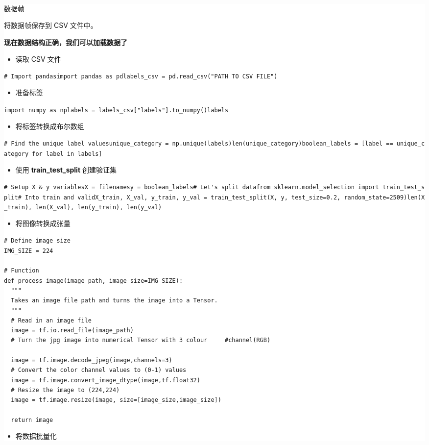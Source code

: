 数据帧

将数据帧保存到 CSV 文件中。

**现在数据结构正确，我们可以加载数据了**

*   读取 CSV 文件

```
# Import pandasimport pandas as pdlabels_csv = pd.read_csv("PATH TO CSV FILE")
```

*   准备标签

```
import numpy as nplabels = labels_csv["labels"].to_numpy()labels
```

*   将标签转换成布尔数组

```
# Find the unique label valuesunique_category = np.unique(labels)len(unique_category)boolean_labels = [label == unique_category for label in labels]
```

*   使用 **train_test_split** 创建验证集

```
# Setup X & y variablesX = filenamesy = boolean_labels# Let's split datafrom sklearn.model_selection import train_test_split# Into train and validX_train, X_val, y_train, y_val = train_test_split(X, y, test_size=0.2, random_state=2509)len(X_train), len(X_val), len(y_train), len(y_val)
```

*   将图像转换成张量

```
# Define image size
IMG_SIZE = 224

# Function
def process_image(image_path, image_size=IMG_SIZE):
  """
  Takes an image file path and turns the image into a Tensor.
  """
  # Read in an image file
  image = tf.io.read_file(image_path)
  # Turn the jpg image into numerical Tensor with 3 colour     #channel(RGB)

  image = tf.image.decode_jpeg(image,channels=3)
  # Convert the color channel values to (0-1) values
  image = tf.image.convert_image_dtype(image,tf.float32)
  # Resize the image to (224,224)
  image = tf.image.resize(image, size=[image_size,image_size])

  return image
```

*   将数据批量化
